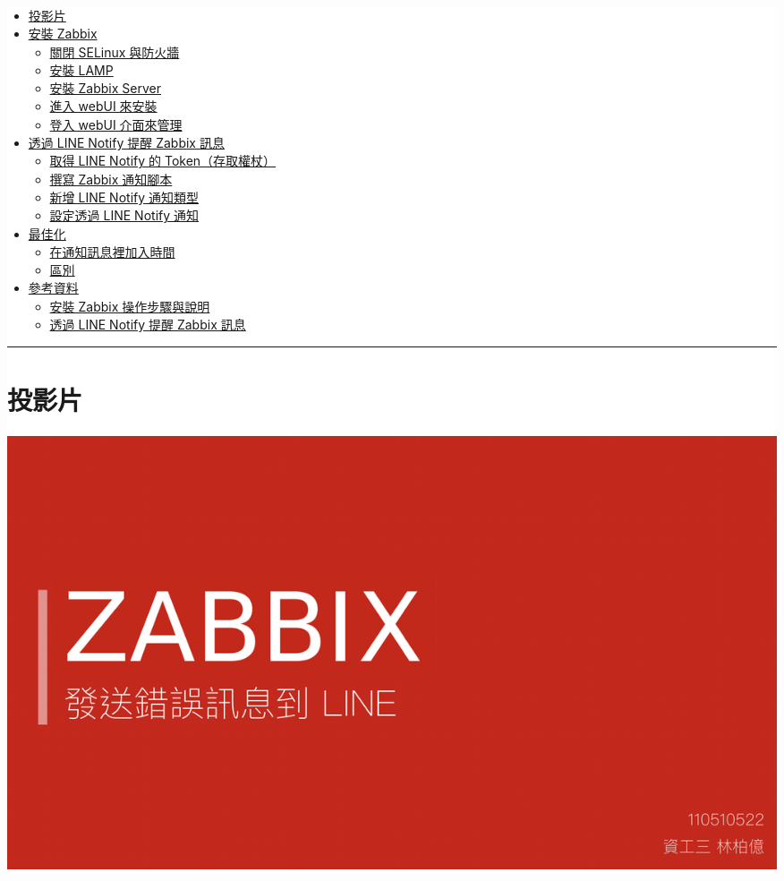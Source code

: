 - [投影片](#%E6%8A%95%E5%BD%B1%E7%89%87)
- [安裝 Zabbix](#%E5%AE%89%E8%A3%9D-zabbix)
  - [關閉 SELinux 與防火牆](#%E9%97%9C%E9%96%89-selinux-%E8%88%87%E9%98%B2%E7%81%AB%E7%89%86)
  - [安裝 LAMP](#%E5%AE%89%E8%A3%9D-lamp)
  - [安裝 Zabbix Server](#%E5%AE%89%E8%A3%9D-zabbix-server)
  - [進入 webUI 來安裝](#%E9%80%B2%E5%85%A5-webui-%E4%BE%86%E5%AE%89%E8%A3%9D)
  - [登入 webUI 介面來管理](#%E7%99%BB%E5%85%A5-webui-%E4%BB%8B%E9%9D%A2%E4%BE%86%E7%AE%A1%E7%90%86)
- [透過 LINE Notify 提醒 Zabbix 訊息](#%E9%80%8F%E9%81%8E-line-notify-%E6%8F%90%E9%86%92-zabbix-%E8%A8%8A%E6%81%AF)
  - [取得 LINE Notify 的 Token（存取權杖）](#%E5%8F%96%E5%BE%97-line-notify-%E7%9A%84-token%E5%AD%98%E5%8F%96%E6%AC%8A%E6%9D%96)
  - [撰寫 Zabbix 通知腳本](#%E6%92%B0%E5%AF%AB-zabbix-%E9%80%9A%E7%9F%A5%E8%85%B3%E6%9C%AC)
  - [新增 LINE Notify 通知類型](#%E6%96%B0%E5%A2%9E-line-notify-%E9%80%9A%E7%9F%A5%E9%A1%9E%E5%9E%8B)
  - [設定透過 LINE Notify 通知](#%E8%A8%AD%E5%AE%9A%E9%80%8F%E9%81%8E-line-notify-%E9%80%9A%E7%9F%A5)
- [最佳化](#%E6%9C%80%E4%BD%B3%E5%8C%96)
  - [在通知訊息裡加入時間](#%E5%9C%A8%E9%80%9A%E7%9F%A5%E8%A8%8A%E6%81%AF%E8%A3%A1%E5%8A%A0%E5%85%A5%E6%99%82%E9%96%93)
  - [區別](#%E5%8D%80%E5%88%A5)
- [參考資料](#%E5%8F%83%E8%80%83%E8%B3%87%E6%96%99)
  - [安裝 Zabbix 操作步驟與說明](#%E5%AE%89%E8%A3%9D-zabbix-%E6%93%8D%E4%BD%9C%E6%AD%A5%E9%A9%9F%E8%88%87%E8%AA%AA%E6%98%8E)
  - [透過 LINE Notify 提醒 Zabbix 訊息](#%E9%80%8F%E9%81%8E-line-notify-%E6%8F%90%E9%86%92-zabbix-%E8%A8%8A%E6%81%AF-1)

---

# 投影片
[![](media/zabbix/Zabbix_cover.jpeg)](https://drive.google.com/file/d/1G-iLwMfrXM49rXt68ODoxc-SPt9F0RrR/view)
